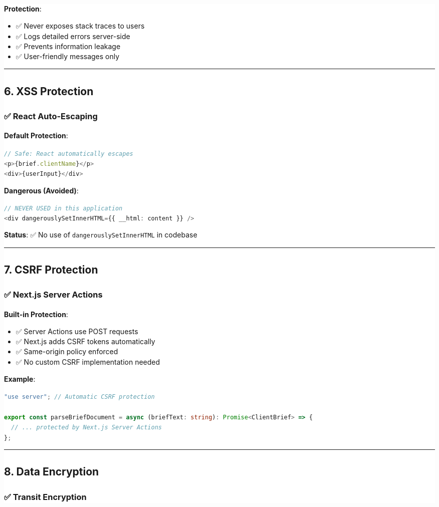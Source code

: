 **Protection**:
- ✅ Never exposes stack traces to users
- ✅ Logs detailed errors server-side
- ✅ Prevents information leakage
- ✅ User-friendly messages only

---

## 6. XSS Protection

### ✅ React Auto-Escaping

**Default Protection**:
```typescript
// Safe: React automatically escapes
<p>{brief.clientName}</p>
<div>{userInput}</div>
```

**Dangerous (Avoided)**:
```typescript
// NEVER USED in this application
<div dangerouslySetInnerHTML={{ __html: content }} />
```

**Status**: ✅ No use of `dangerouslySetInnerHTML` in codebase

---

## 7. CSRF Protection

### ✅ Next.js Server Actions

**Built-in Protection**:
- ✅ Server Actions use POST requests
- ✅ Next.js adds CSRF tokens automatically
- ✅ Same-origin policy enforced
- ✅ No custom CSRF implementation needed

**Example**:
```typescript
"use server"; // Automatic CSRF protection

export const parseBriefDocument = async (briefText: string): Promise<ClientBrief> => {
  // ... protected by Next.js Server Actions
};
```

---

## 8. Data Encryption

### ✅ Transit Encryption
